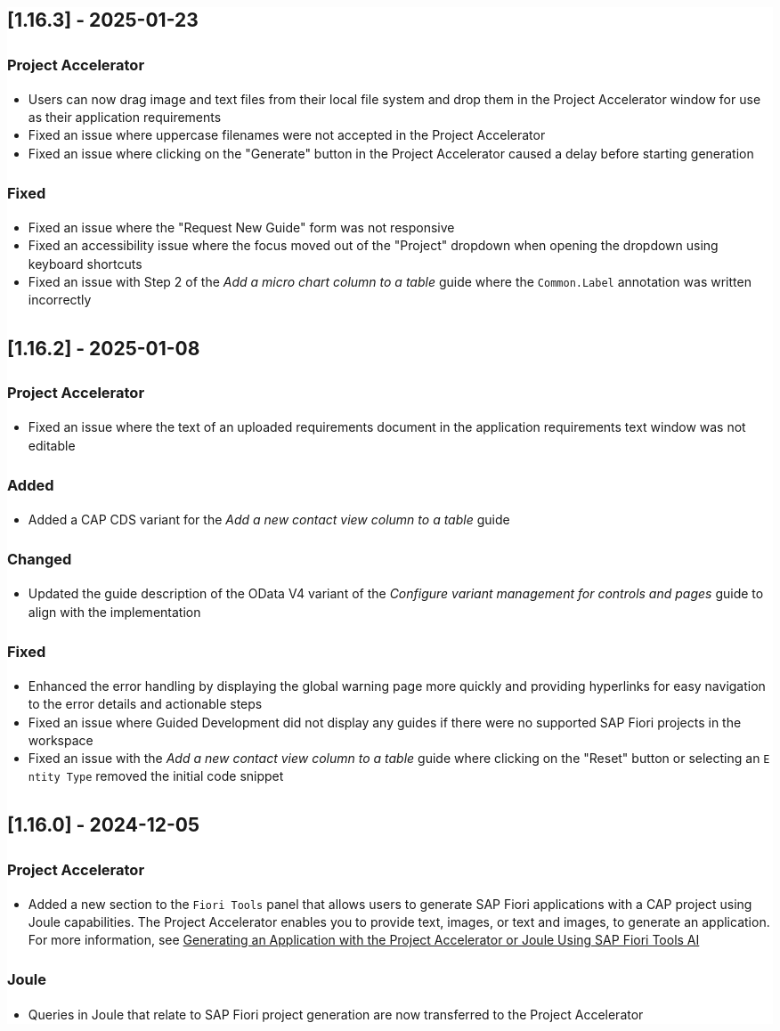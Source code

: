 ## [1.16.3] - 2025-01-23
### Project Accelerator
- Users can now drag image and text files from their local file system and drop them in the Project Accelerator window for use as their application requirements
- Fixed an issue where uppercase filenames were not accepted in the Project Accelerator
- Fixed an issue where clicking on the "Generate" button in the Project Accelerator caused a delay before starting generation

### Fixed
- Fixed an issue where the "Request New Guide" form was not responsive
- Fixed an accessibility issue where the focus moved out of the "Project" dropdown when opening the dropdown using keyboard shortcuts
- Fixed an issue with Step 2 of the _Add a micro chart column to a table_ guide where the `Common.Label` annotation was written incorrectly

## [1.16.2] - 2025-01-08

### Project Accelerator
- Fixed an issue where the text of an uploaded requirements document in the application requirements text window was not editable

### Added
- Added a CAP CDS variant for the _Add a new contact view column to a table_ guide

### Changed
- Updated the guide description of the OData V4 variant of the _Configure variant management for controls and pages_ guide to align with the implementation

### Fixed
- Enhanced the error handling by displaying the global warning page more quickly and providing hyperlinks for easy navigation to the error details and actionable steps
- Fixed an issue where Guided Development did not display any guides if there were no supported SAP Fiori projects in the workspace
- Fixed an issue with the _Add a new contact view column to a table_ guide where clicking on the "Reset" button or selecting an `Entity Type` removed the initial code snippet 

## [1.16.0] - 2024-12-05
### Project Accelerator
- Added a new section to the `Fiori Tools` panel that allows users to generate SAP Fiori applications with a CAP project using Joule capabilities. The Project Accelerator enables you to provide text, images, or text and images, to generate an application. For more information, see [Generating an Application with the Project Accelerator or Joule Using SAP Fiori Tools AI](https://help.sap.com/docs/SAP_FIORI_tools/17d50220bcd848aa854c9c182d65b699/6845fedbb38c4da7a54a2c76081f3abb.html)

### Joule
- Queries in Joule that relate to SAP Fiori project generation are now transferred to the Project Accelerator
